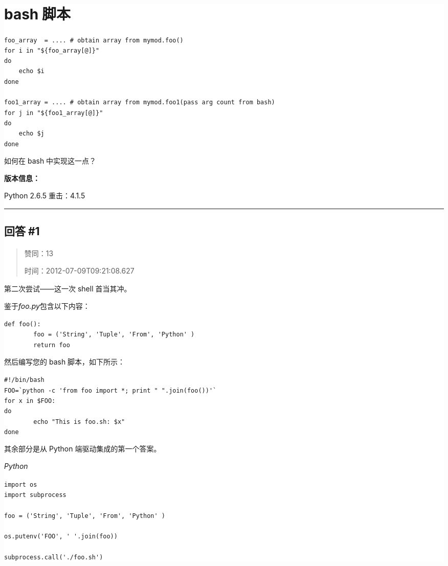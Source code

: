 # bash 脚本

```
foo_array  = .... # obtain array from mymod.foo()
for i in "${foo_array[@]}"
do
    echo $i
done

foo1_array = .... # obtain array from mymod.foo1(pass arg count from bash)
for j in "${foo1_array[@]}"
do
    echo $j
done 
```

如何在 bash 中实现这一点？

**版本信息：**

Python 2.6.5 重击：4.1.5

* * *

## 回答 #1

> 赞同：13
> 
> 时间：2012-07-09T09:21:08.627

第二次尝试——这一次 shell 首当其冲。

鉴于*foo.py*包含以下内容：

```
def foo():
        foo = ('String', 'Tuple', 'From', 'Python' )
        return foo 
```

然后编写您的 bash 脚本，如下所示：

```
#!/bin/bash
FOO=`python -c 'from foo import *; print " ".join(foo())'`
for x in $FOO:
do
        echo "This is foo.sh: $x"
done 
```

其余部分是从 Python 端驱动集成的第一个答案。

*Python*

```
import os
import subprocess

foo = ('String', 'Tuple', 'From', 'Python' )

os.putenv('FOO', ' '.join(foo))

subprocess.call('./foo.sh') 
```
